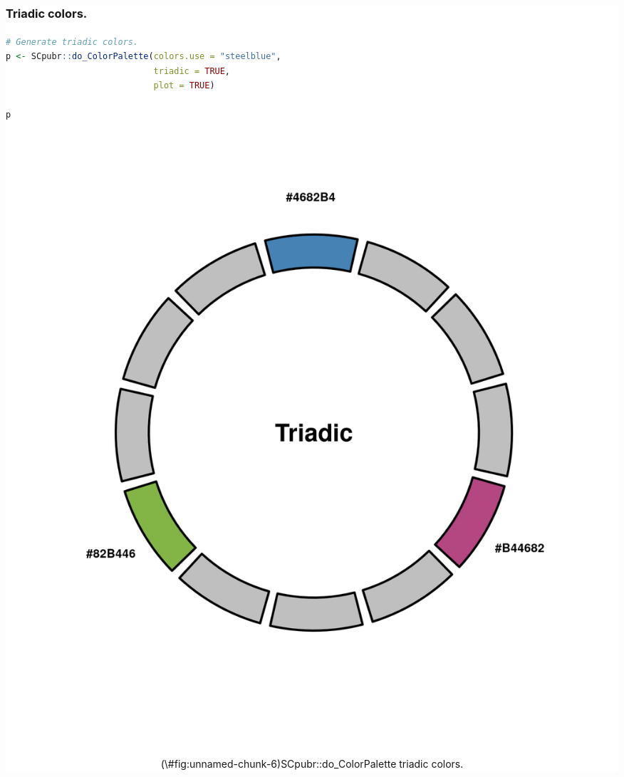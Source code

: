 ### Triadic colors.


```r
# Generate triadic colors.
p <- SCpubr::do_ColorPalette(colors.use = "steelblue",
                             triadic = TRUE,
                             plot = TRUE)

p
```

<div class="figure" style="text-align: center">
<img src="94-ColorPalettes_files/figure-html/unnamed-chunk-6-1.png" alt="SCpubr::do_ColorPalette triadic colors." width="100%" height="100%" />
<p class="caption">(\#fig:unnamed-chunk-6)SCpubr::do_ColorPalette triadic colors.</p>
</div>
